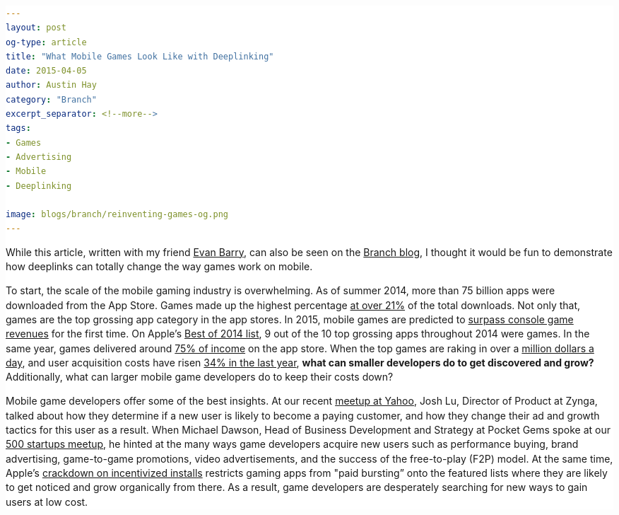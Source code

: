 ```yaml
---
layout: post
og-type: article
title: "What Mobile Games Look Like with Deeplinking"
date: 2015-04-05
author: Austin Hay
category: "Branch"
excerpt_separator: <!--more-->
tags:
- Games
- Advertising
- Mobile
- Deeplinking

image: blogs/branch/reinventing-games-og.png
---
```


While this article, written with my friend [Evan Barry](https://twitter.com/evanrbarry), can also be seen on the [Branch blog](https://blog.branch.io/how-mobile-games-are-reinventing-the-industry-with-deep-links/), I thought it would be fun to demonstrate how deeplinks can totally change the way games work on mobile. 

To start, the scale of the mobile gaming industry is overwhelming. As of summer 2014, more than 75 billion apps were downloaded from the App Store. Games made up the highest percentage <a href="http://www.statista.com/statistics/270291/popular-categories-in-the-app-store/">at over 21%</a> of the total downloads. Not only that, games are the top grossing app category in the app stores. In 2015, mobile games are predicted to <a href="http://fortune.com/2015/01/15/mobile-console-game-revenues-2015/">surpass console game revenues</a> for the first time. On Apple’s <a href="https://itunes.apple.com/WebObjects/MZStore.woa/wa/viewMultiRoom?fcId=935718901">Best of 2014 list</a>, 9 out of the 10 top grossing apps throughout 2014 were games. In the same year, games delivered around <a href="http://gamasutra.com/blogs/IevgenLeonov/20141230/233356/Trends_and_next_steps_for_mobile_games_industry_in_2015.php">75% of income</a> on the app store. When the top games are raking in over a <a href="http://www.statista.com/statistics/263988/top-grossing-mobile-ios-gaming-apps-ranked-by-daily-revenue/">million dollars a day</a>, and user acquisition costs have risen <a href="http://venturebeat.com/2014/10/27/the-cost-of-acquiring-mobile-app-users-is-on-the-rise-again/">34% in the last year</a>, <b>what can smaller developers do to get discovered and grow?</b> Additionally, what can larger mobile game developers do to keep their costs down?

Mobile game developers offer some of the best insights. At our recent <a href="https://blog.branch.io/what-the-experts-taught-me-about-mobile-growth/">meetup at Yahoo</a>, Josh Lu, Director of Product at Zynga, talked about how they determine if a new user is likely to become a paying customer, and how they change their ad and growth tactics for this user as a result. When Michael Dawson, Head of Business Development and Strategy at Pocket Gems spoke at our <a href="https://blog.branch.io/mobile-growth-with-500-startups-elevate-pocket-gems-and-hotel-tonight/">500 startups meetup</a>, he hinted at the many ways game developers acquire new users such as performance buying, brand advertising, game-to-game promotions, video advertisements, and the success of the free-to-play (F2P) model. At the same time, Apple’s <a href="http://venturebeat.com/2014/06/21/apples-crackdown-on-incentivizing-app-installs-means-marketers-need-new-tricks/">crackdown on incentivized installs</a> restricts gaming apps from "paid bursting” onto the featured lists where they are likely to get noticed and grow organically from there. As a result, game developers are desperately searching for new ways to gain users at low cost.
